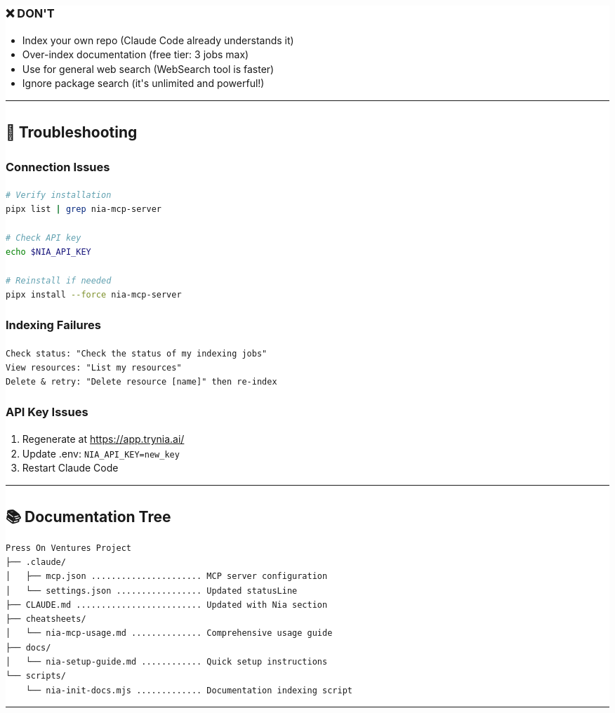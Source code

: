 ### ❌ DON'T

- Index your own repo (Claude Code already understands it)
- Over-index documentation (free tier: 3 jobs max)
- Use for general web search (WebSearch tool is faster)
- Ignore package search (it's unlimited and powerful!)

---

## 🔧 Troubleshooting

### Connection Issues

```bash
# Verify installation
pipx list | grep nia-mcp-server

# Check API key
echo $NIA_API_KEY

# Reinstall if needed
pipx install --force nia-mcp-server
```

### Indexing Failures

```
Check status: "Check the status of my indexing jobs"
View resources: "List my resources"
Delete & retry: "Delete resource [name]" then re-index
```

### API Key Issues

1. Regenerate at https://app.trynia.ai/
2. Update .env: `NIA_API_KEY=new_key`
3. Restart Claude Code

---

## 📚 Documentation Tree

```
Press On Ventures Project
├── .claude/
│   ├── mcp.json ...................... MCP server configuration
│   └── settings.json ................. Updated statusLine
├── CLAUDE.md ......................... Updated with Nia section
├── cheatsheets/
│   └── nia-mcp-usage.md .............. Comprehensive usage guide
├── docs/
│   └── nia-setup-guide.md ............ Quick setup instructions
└── scripts/
    └── nia-init-docs.mjs ............. Documentation indexing script
```

---